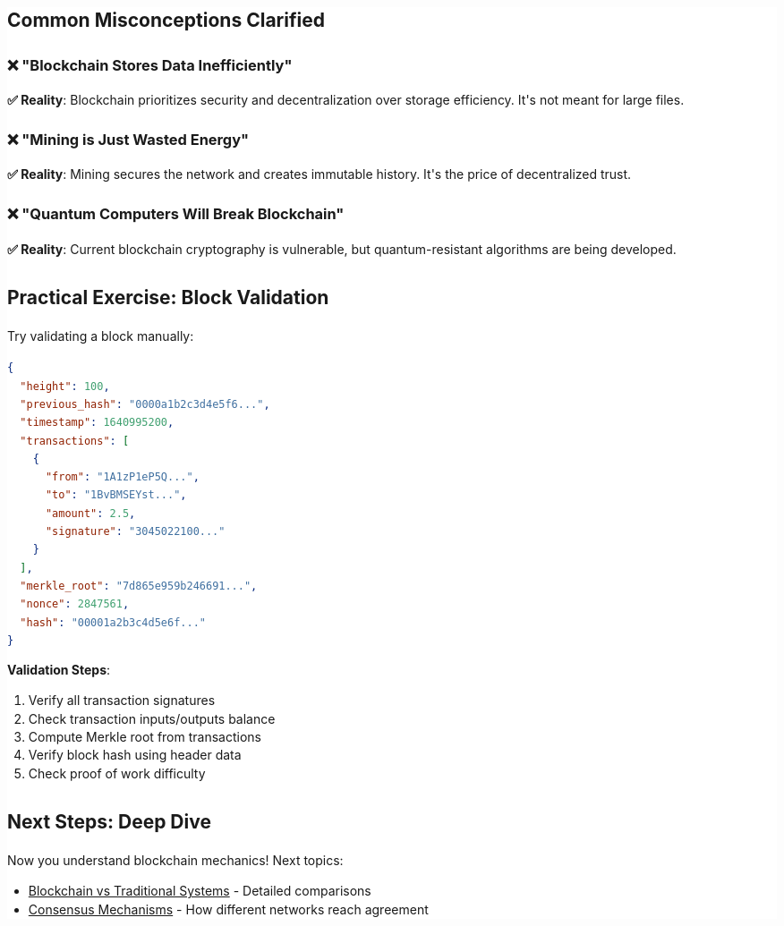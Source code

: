 ## Common Misconceptions Clarified

### ❌ "Blockchain Stores Data Inefficiently"
**✅ Reality**: Blockchain prioritizes security and decentralization over storage efficiency. It's not meant for large files.

### ❌ "Mining is Just Wasted Energy"
**✅ Reality**: Mining secures the network and creates immutable history. It's the price of decentralized trust.

### ❌ "Quantum Computers Will Break Blockchain"
**✅ Reality**: Current blockchain cryptography is vulnerable, but quantum-resistant algorithms are being developed.

## Practical Exercise: Block Validation

Try validating a block manually:

```json
{
  "height": 100,
  "previous_hash": "0000a1b2c3d4e5f6...",
  "timestamp": 1640995200,
  "transactions": [
    {
      "from": "1A1zP1eP5Q...",
      "to": "1BvBMSEYst...",
      "amount": 2.5,
      "signature": "3045022100..."
    }
  ],
  "merkle_root": "7d865e959b246691...",
  "nonce": 2847561,
  "hash": "00001a2b3c4d5e6f..."
}
```

**Validation Steps**:
1. Verify all transaction signatures
2. Check transaction inputs/outputs balance
3. Compute Merkle root from transactions
4. Verify block hash using header data
5. Check proof of work difficulty

## Next Steps: Deep Dive

Now you understand blockchain mechanics! Next topics:

- [Blockchain vs Traditional Systems](blockchain-vs-traditional.md) - Detailed comparisons
- [Consensus Mechanisms](consensus-mechanisms.md) - How different networks reach agreement
